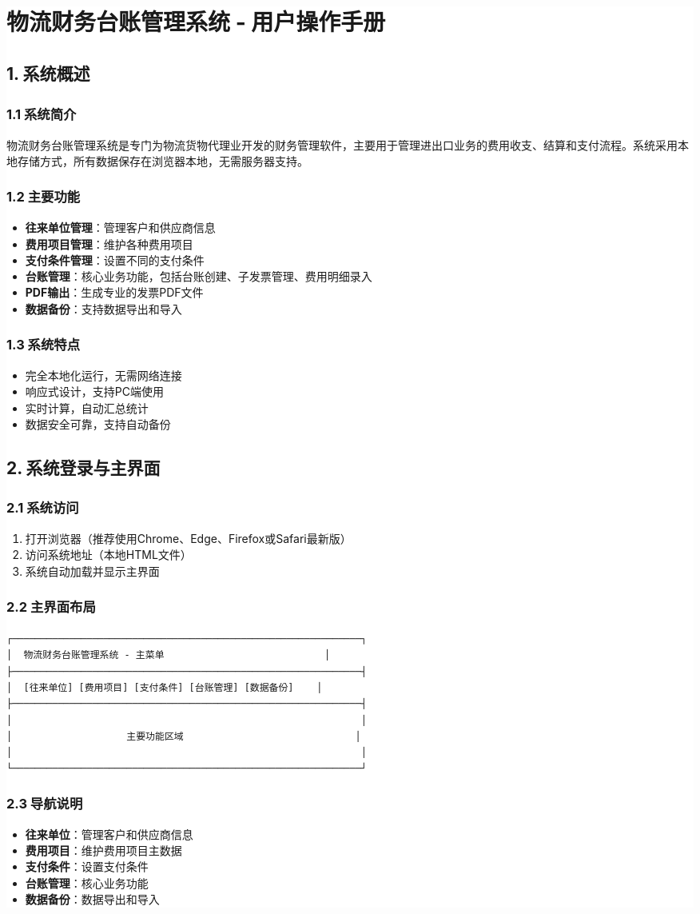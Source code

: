 # 物流财务台账管理系统 - 用户操作手册

## 1. 系统概述

### 1.1 系统简介
物流财务台账管理系统是专门为物流货物代理业开发的财务管理软件，主要用于管理进出口业务的费用收支、结算和支付流程。系统采用本地存储方式，所有数据保存在浏览器本地，无需服务器支持。

### 1.2 主要功能
- **往来单位管理**：管理客户和供应商信息
- **费用项目管理**：维护各种费用项目
- **支付条件管理**：设置不同的支付条件
- **台账管理**：核心业务功能，包括台账创建、子发票管理、费用明细录入
- **PDF输出**：生成专业的发票PDF文件
- **数据备份**：支持数据导出和导入

### 1.3 系统特点
- 完全本地化运行，无需网络连接
- 响应式设计，支持PC端使用
- 实时计算，自动汇总统计
- 数据安全可靠，支持自动备份

## 2. 系统登录与主界面

### 2.1 系统访问
1. 打开浏览器（推荐使用Chrome、Edge、Firefox或Safari最新版）
2. 访问系统地址（本地HTML文件）
3. 系统自动加载并显示主界面

### 2.2 主界面布局
```
┌─────────────────────────────────────────────────────────────┐
│  物流财务台账管理系统 - 主菜单                            │
├─────────────────────────────────────────────────────────────┤
│  [往来单位] [费用项目] [支付条件] [台账管理] [数据备份]    │
├─────────────────────────────────────────────────────────────┤
│                                                             │
│                    主要功能区域                              │
│                                                             │
└─────────────────────────────────────────────────────────────┘
```

### 2.3 导航说明
- **往来单位**：管理客户和供应商信息
- **费用项目**：维护费用项目主数据
- **支付条件**：设置支付条件
- **台账管理**：核心业务功能
- **数据备份**：数据导出和导入
